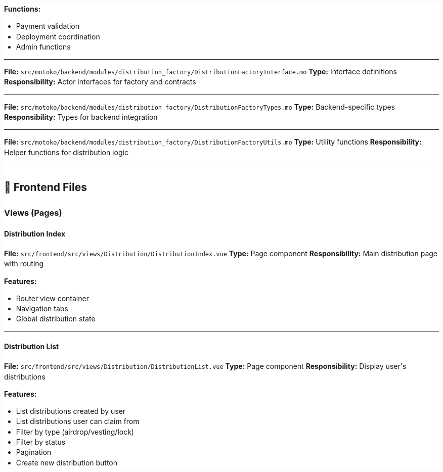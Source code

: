 **Functions:**
- Payment validation
- Deployment coordination
- Admin functions

---

**File:** `src/motoko/backend/modules/distribution_factory/DistributionFactoryInterface.mo`
**Type:** Interface definitions
**Responsibility:** Actor interfaces for factory and contracts

---

**File:** `src/motoko/backend/modules/distribution_factory/DistributionFactoryTypes.mo`
**Type:** Backend-specific types
**Responsibility:** Types for backend integration

---

**File:** `src/motoko/backend/modules/distribution_factory/DistributionFactoryUtils.mo`
**Type:** Utility functions
**Responsibility:** Helper functions for distribution logic

---

## 🎨 Frontend Files

### Views (Pages)

#### Distribution Index

**File:** `src/frontend/src/views/Distribution/DistributionIndex.vue`
**Type:** Page component
**Responsibility:** Main distribution page with routing

**Features:**
- Router view container
- Navigation tabs
- Global distribution state

---

#### Distribution List

**File:** `src/frontend/src/views/Distribution/DistributionList.vue`
**Type:** Page component
**Responsibility:** Display user's distributions

**Features:**
- List distributions created by user
- List distributions user can claim from
- Filter by type (airdrop/vesting/lock)
- Filter by status
- Pagination
- Create new distribution button
